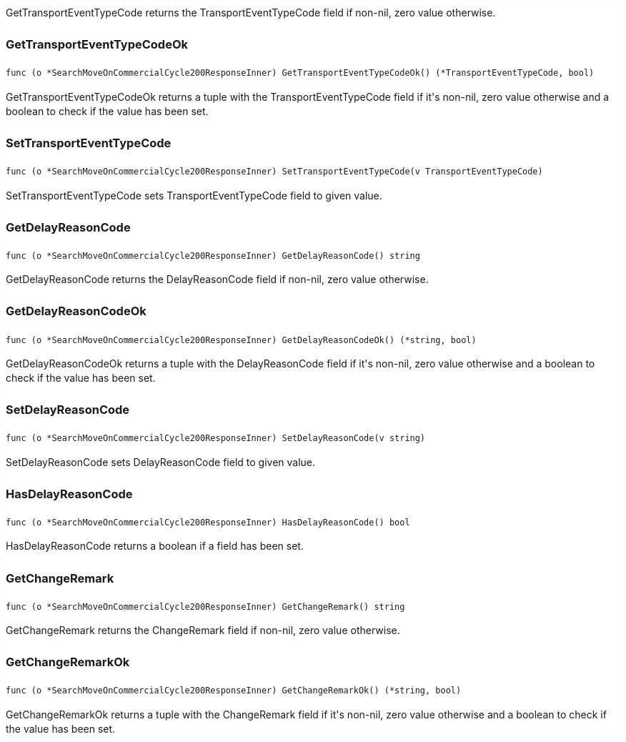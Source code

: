 GetTransportEventTypeCode returns the TransportEventTypeCode field if non-nil, zero value otherwise.

### GetTransportEventTypeCodeOk

`func (o *SearchMoveOnCommercialCycle200ResponseInner) GetTransportEventTypeCodeOk() (*TransportEventTypeCode, bool)`

GetTransportEventTypeCodeOk returns a tuple with the TransportEventTypeCode field if it's non-nil, zero value otherwise
and a boolean to check if the value has been set.

### SetTransportEventTypeCode

`func (o *SearchMoveOnCommercialCycle200ResponseInner) SetTransportEventTypeCode(v TransportEventTypeCode)`

SetTransportEventTypeCode sets TransportEventTypeCode field to given value.


### GetDelayReasonCode

`func (o *SearchMoveOnCommercialCycle200ResponseInner) GetDelayReasonCode() string`

GetDelayReasonCode returns the DelayReasonCode field if non-nil, zero value otherwise.

### GetDelayReasonCodeOk

`func (o *SearchMoveOnCommercialCycle200ResponseInner) GetDelayReasonCodeOk() (*string, bool)`

GetDelayReasonCodeOk returns a tuple with the DelayReasonCode field if it's non-nil, zero value otherwise
and a boolean to check if the value has been set.

### SetDelayReasonCode

`func (o *SearchMoveOnCommercialCycle200ResponseInner) SetDelayReasonCode(v string)`

SetDelayReasonCode sets DelayReasonCode field to given value.

### HasDelayReasonCode

`func (o *SearchMoveOnCommercialCycle200ResponseInner) HasDelayReasonCode() bool`

HasDelayReasonCode returns a boolean if a field has been set.

### GetChangeRemark

`func (o *SearchMoveOnCommercialCycle200ResponseInner) GetChangeRemark() string`

GetChangeRemark returns the ChangeRemark field if non-nil, zero value otherwise.

### GetChangeRemarkOk

`func (o *SearchMoveOnCommercialCycle200ResponseInner) GetChangeRemarkOk() (*string, bool)`

GetChangeRemarkOk returns a tuple with the ChangeRemark field if it's non-nil, zero value otherwise
and a boolean to check if the value has been set.
